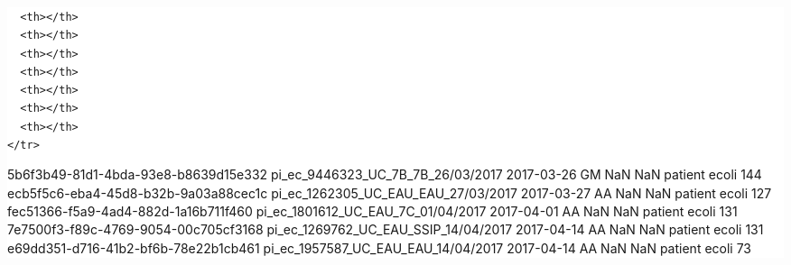       <th></th>
      <th></th>
      <th></th>
      <th></th>
      <th></th>
      <th></th>
      <th></th>
    </tr>
  </thead>
  <tbody>
    <tr>
      <th>5b6f3b49-81d1-4bda-93e8-b8639d15e332</th>
      <td>pi_ec_9446323_UC_7B_7B_26/03/2017</td>
      <td>2017-03-26</td>
      <td>GM</td>
      <td>NaN</td>
      <td>NaN</td>
      <td>patient</td>
      <td>ecoli 144</td>
    </tr>
    <tr>
      <th>ecb5f5c6-eba4-45d8-b32b-9a03a88cec1c</th>
      <td>pi_ec_1262305_UC_EAU_EAU_27/03/2017</td>
      <td>2017-03-27</td>
      <td>AA</td>
      <td>NaN</td>
      <td>NaN</td>
      <td>patient</td>
      <td>ecoli 127</td>
    </tr>
    <tr>
      <th>fec51366-f5a9-4ad4-882d-1a16b711f460</th>
      <td>pi_ec_1801612_UC_EAU_7C_01/04/2017</td>
      <td>2017-04-01</td>
      <td>AA</td>
      <td>NaN</td>
      <td>NaN</td>
      <td>patient</td>
      <td>ecoli 131</td>
    </tr>
    <tr>
      <th>7e7500f3-f89c-4769-9054-00c705cf3168</th>
      <td>pi_ec_1269762_UC_EAU_SSIP_14/04/2017</td>
      <td>2017-04-14</td>
      <td>AA</td>
      <td>NaN</td>
      <td>NaN</td>
      <td>patient</td>
      <td>ecoli 131</td>
    </tr>
    <tr>
      <th>e69dd351-d716-41b2-bf6b-78e22b1cb461</th>
      <td>pi_ec_1957587_UC_EAU_EAU_14/04/2017</td>
      <td>2017-04-14</td>
      <td>AA</td>
      <td>NaN</td>
      <td>NaN</td>
      <td>patient</td>
      <td>ecoli 73</td>
    </tr>
  </tbody>
</table>
</div>
